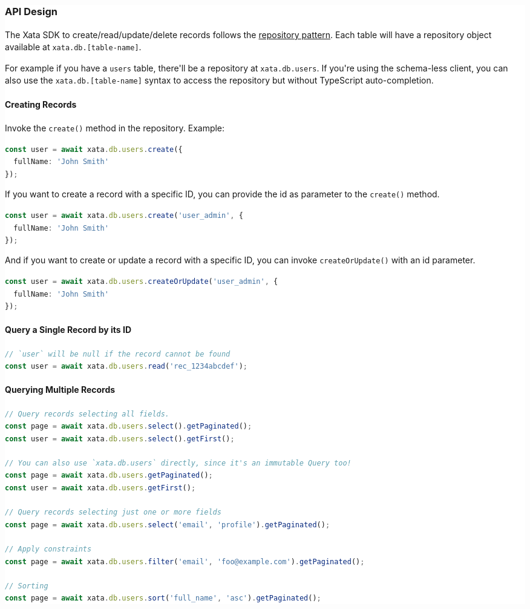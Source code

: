 ### API Design

The Xata SDK to create/read/update/delete records follows the [repository pattern](https://lyz-code.github.io/blue-book/architecture/repository_pattern/). Each table will have a repository object available at `xata.db.[table-name]`.

For example if you have a `users` table, there'll be a repository at `xata.db.users`. If you're using the schema-less client, you can also use the `xata.db.[table-name]` syntax to access the repository but without TypeScript auto-completion.

#### Creating Records

Invoke the `create()` method in the repository. Example:

```ts
const user = await xata.db.users.create({
  fullName: 'John Smith'
});
```

If you want to create a record with a specific ID, you can provide the id as parameter to the `create()` method.

```ts
const user = await xata.db.users.create('user_admin', {
  fullName: 'John Smith'
});
```

And if you want to create or update a record with a specific ID, you can invoke `createOrUpdate()` with an id parameter.

```ts
const user = await xata.db.users.createOrUpdate('user_admin', {
  fullName: 'John Smith'
});
```

#### Query a Single Record by its ID

```ts
// `user` will be null if the record cannot be found
const user = await xata.db.users.read('rec_1234abcdef');
```

#### Querying Multiple Records

```ts
// Query records selecting all fields.
const page = await xata.db.users.select().getPaginated();
const user = await xata.db.users.select().getFirst();

// You can also use `xata.db.users` directly, since it's an immutable Query too!
const page = await xata.db.users.getPaginated();
const user = await xata.db.users.getFirst();

// Query records selecting just one or more fields
const page = await xata.db.users.select('email', 'profile').getPaginated();

// Apply constraints
const page = await xata.db.users.filter('email', 'foo@example.com').getPaginated();

// Sorting
const page = await xata.db.users.sort('full_name', 'asc').getPaginated();
```
